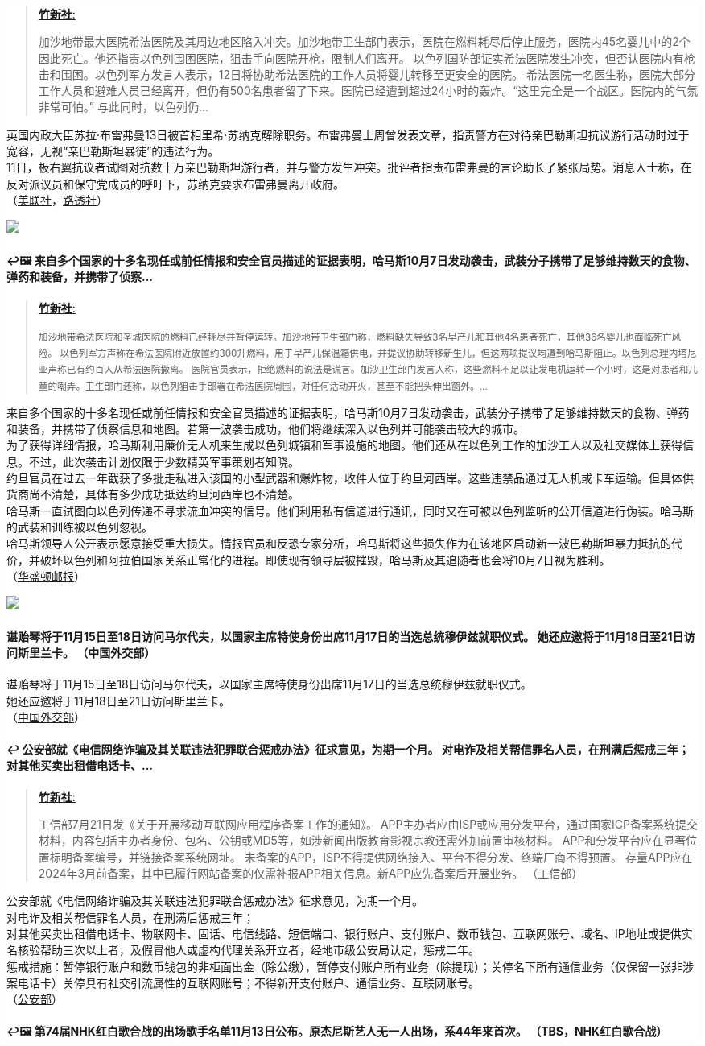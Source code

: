 <div class="rsshub-quote"><blockquote>                                    <p><a href="https://t.me/tnews365/28758"><b>竹新社</b>:</a></p>                                                                        <p>加沙地带最大医院希法医院及其周边地区陷入冲突。加沙地带卫生部门表示，医院在燃料耗尽后停止服务，医院内45名婴儿中的2个因此死亡。他还指责以色列围困医院，狙击手向医院开枪，限制人们离开。 以色列国防部证实希法医院发生冲突，但否认医院内有枪击和围困。以色列军方发言人表示，12日将协助希法医院的工作人员将婴儿转移至更安全的医院。 希法医院一名医生称，医院大部分工作人员和避难人员已经离开，但仍有500名患者留了下来。医院已经遭到超过24小时的轰炸。“这里完全是一个战区。医院内的气氛非常可怕。” 与此同时，以色列仍…</p>                                </blockquote></div><p>英国内政大臣苏拉·布雷弗曼13日被首相里希·苏纳克解除职务。布雷弗曼上周曾发表文章，指责警方在对待亲巴勒斯坦抗议游行活动时过于宽容，无视“亲巴勒斯坦暴徒”的违法行为。<br>11日，极右翼抗议者试图对抗数十万亲巴勒斯坦游行者，并与警方发生冲突。批评者指责布雷弗曼的言论助长了紧张局势。消息人士称，在反对派议员和保守党成员的呼吁下，苏纳克要求布雷弗曼离开政府。<br>（<a href="https://apnews.com/article/uk-suella-braverman-fired-cabinet-shuffle-7ea6c89306a427cc70fba75bc386be79" target="_blank" rel="noopener" onclick="return confirm('Open this link?\n\n'+this.href);">美联社</a>，<a href="https://www.reuters.com/world/uk/uk-pm-sunak-sacks-interior-minister-braverman-2023-11-13/" target="_blank" rel="noopener" onclick="return confirm('Open this link?\n\n'+this.href);">路透社</a>）</p><img src="https://cdn5.cdn-telegram.org/file/knvHKaYwUNzB44F9kXsQRgjmTwsNBiGKiI61dZIdp3Q4pvmLMWSrg0-YSSx-p6UjpPHL1OeVdB9drUTll7IPGScjb97X-2i5LwxxlQPo8XMkYgWmkmDFx7e1nJUl8cV5_Vw2uHmr6haqrGxpnUrFHupYiv8v7trZTAwN7xvOCpUCcBqCrNFGJxk0rAppiKof9MsVPWClFb_wiz2iQEzgaBqi5vsywqmyKJ3mdwcgSzWFywQsHnRYLHn3vCkZqZFIwWdFUeM6EeNurBhKd90X3yHAmNaQVKJjwWwqHDLuBDKRJx9ZQh3KbjDg_4e27hB95CZDhHnV8YncX6DvfJ2dtQ.jpg" referrerpolicy="no-referrer">

#### ↩️🖼 来自多个国家的十多名现任或前任情报和安全官员描述的证据表明，哈马斯10月7日发动袭击，武装分子携带了足够维持数天的食物、弹药和装备，并携带了侦察...
<div class="rsshub-quote"><blockquote>                                    <p><a href="https://t.me/tnews365/28764"><b>竹新社</b>:</a></p>                                    <p><small>加沙地带希法医院和圣城医院的燃料已经耗尽并暂停运转。加沙地带卫生部门称，燃料缺失导致3名早产儿和其他4名患者死亡，其他36名婴儿也面临死亡风险。 以色列军方声称在希法医院附近放置约300升燃料，用于早产儿保温箱供电，并提议协助转移新生儿，但这两项提议均遭到哈马斯阻止。以色列总理内塔尼亚声称已有约百人从希法医院撤离。 医院官员表示，拒绝燃料的说法是谎言。加沙卫生部门发言人称，这些燃料不足以让发电机运转一个小时，这是对患者和儿童的嘲弄。卫生部门还称，以色列狙击手部署在希法医院周围，对任何活动开火，甚至不能把头伸出窗外。…</small></p>                                                                    </blockquote></div><p>来自多个国家的十多名现任或前任情报和安全官员描述的证据表明，哈马斯10月7日发动袭击，武装分子携带了足够维持数天的食物、弹药和装备，并携带了侦察信息和地图。若第一波袭击成功，他们将继续深入以色列并可能袭击较大的城市。<br>为了获得详细情报，哈马斯利用廉价无人机来生成以色列城镇和军事设施的地图。他们还从在以色列工作的加沙工人以及社交媒体上获得信息。不过，此次袭击计划仅限于少数精英军事策划者知晓。<br>约旦官员在过去一年截获了多批走私进入该国的小型武器和爆炸物，收件人位于约旦河西岸。这些违禁品通过无人机或卡车运输。但具体供货商尚不清楚，具体有多少成功抵达约旦河西岸也不清楚。<br>哈马斯一直试图向以色列传递不寻求流血冲突的信号。他们利用私有信道进行通讯，同时又在可被以色列监听的公开信道进行伪装。哈马斯的武装和训练被以色列忽视。<br>哈马斯领导人公开表示愿意接受重大损失。情报官员和反恐专家分析，哈马斯将这些损失作为在该地区启动新一波巴勒斯坦暴力抵抗的代价，并破坏以色列和阿拉伯国家关系正常化的进程。即使现有领导层被摧毁，哈马斯及其追随者也会将10月7日视为胜利。<br>（<a href="https://www.washingtonpost.com/national-security/2023/11/12/hamas-planning-terror-gaza-israel/" target="_blank" rel="noopener" onclick="return confirm('Open this link?\n\n'+this.href);">华盛顿邮报</a>）</p><img src="https://cdn5.cdn-telegram.org/file/F7yEMxlqJS5_ZVWMZcgHbDyhh8wL_flCBiuuQd6c2DNUX13y8-_tfOwoiYc5Pved2fjeRr0eTO15nsNT5g0vCuRHc5za0XinlYdQXW8ktXC1sJ9-VnahC7adfBjnZOhK45B6Z44SFvNYjuJP8c54JiEvPx1eNjB4HfCC611wMxNRQlF1ZMutGQ45mD3UWeLzKBA_RjzXx_l8KzFumX6KVTuFxMnGaFsokyM-5zRIbX5z0QoJq97jxMv2VK4yWggFnT3P7FIlmI_QemBt88mtCpWGQSnNshNa6mpJdhgf7o_-MdDkD5K7KsOTLRqHnZzVBHBp2ccwUFPELe5pCobI9w.jpg" referrerpolicy="no-referrer">

#### 谌贻琴将于11月15日至18日访问马尔代夫，以国家主席特使身份出席11月17日的当选总统穆伊兹就职仪式。 她还应邀将于11月18日至21日访问斯里兰卡。 （中国外交部）
<p>谌贻琴将于11月15日至18日访问马尔代夫，以国家主席特使身份出席11月17日的当选总统穆伊兹就职仪式。<br>她还应邀将于11月18日至21日访问斯里兰卡。<br>（<a href="https://www.mfa.gov.cn/web/wjdt_674879/wsrc_674883/202311/t20231113_11178969.shtml" target="_blank" rel="noopener" onclick="return confirm('Open this link?\n\n'+this.href);">中国外交部</a>）</p>

#### ↩️ 公安部就《电信网络诈骗及其关联违法犯罪联合惩戒办法》征求意见，为期一个月。 对电诈及相关帮信罪名人员，在刑满后惩戒三年； 对其他买卖出租借电话卡、...
<div class="rsshub-quote"><blockquote>                                    <p><a href="https://t.me/tnews365/27847"><b>竹新社</b>:</a></p>                                                                        <p>工信部7月21日发《关于开展移动互联网应用程序备案工作的通知》。 APP主办者应由ISP或应用分发平台，通过国家ICP备案系统提交材料，内容包括主办者身份、包名、公钥或MD5等，如涉新闻出版教育影视宗教还需外加前置审核材料。 APP和分发平台应在显著位置标明备案编号，并链接备案系统网址。 未备案的APP，ISP不得提供网络接入、平台不得分发、终端厂商不得预置。 存量APP应在2024年3月前备案，其中已履行网站备案的仅需补报APP相关信息。新APP应先备案后开展业务。 （工信部）</p>                                </blockquote></div><p>公安部就《电信网络诈骗及其关联违法犯罪联合惩戒办法》征求意见，为期一个月。<br>对电诈及相关帮信罪名人员，在刑满后惩戒三年；<br>对其他买卖出租借电话卡、物联网卡、固话、电信线路、短信端口、银行账户、支付账户、数币钱包、互联网账号、域名、IP地址或提供实名核验帮助三次以上者，及假冒他人或虚构代理关系开立者，经地市级公安局认定，惩戒二年。<br>惩戒措施：暂停银行账户和数币钱包的非柜面出金（除公缴），暂停支付账户所有业务（除提现）；关停名下所有通信业务（仅保留一张非涉案电话卡）关停具有社交引流属性的互联网账号；不得新开支付账户、通信业务、互联网账号。<br>（<a href="https://www.mps.gov.cn/n2254536/n4904355/c9288546/content.html" target="_blank" rel="noopener" onclick="return confirm('Open this link?\n\n'+this.href);">公安部</a>）</p>

#### ↩️🖼 第74届NHK红白歌合战的出场歌手名单11月13日公布。原杰尼斯艺人无一人出场，系44年来首次。 （TBS，NHK红白歌合战）